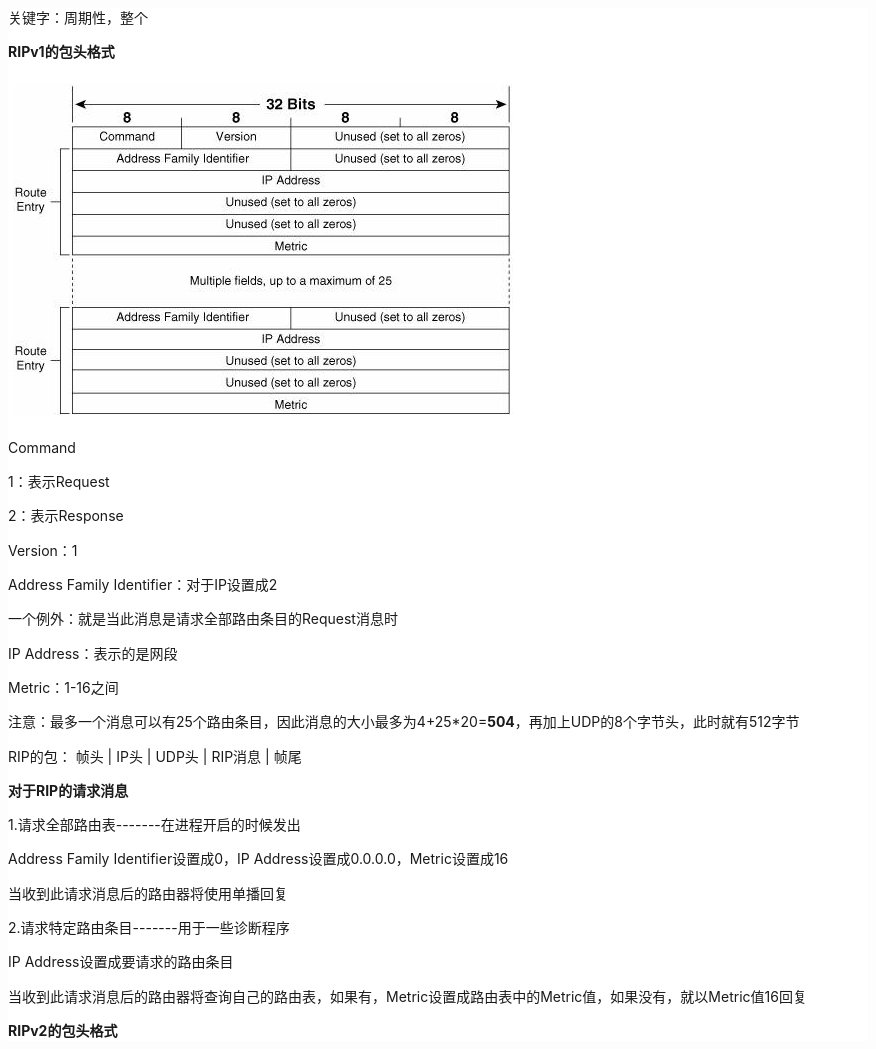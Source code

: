 关键字：周期性，整个

**RIPv1的包头格式**

![RIP%20fb54900bff4944e1970ad9064a6ad816/image3.png](RIP/image3.png)

Command

1：表示Request

2：表示Response

Version：1

Address Family Identifier：对于IP设置成2

一个例外：就是当此消息是请求全部路由条目的Request消息时

IP Address：表示的是网段

Metric：1-16之间

注意：最多一个消息可以有25个路由条目，因此消息的大小最多为4+25*20=**504**，再加上UDP的8个字节头，此时就有512字节

RIP的包： 帧头 | IP头 | UDP头 | RIP消息 | 帧尾

**对于RIP的请求消息**

1.请求全部路由表-------在进程开启的时候发出

Address Family Identifier设置成0，IP Address设置成0.0.0.0，Metric设置成16

当收到此请求消息后的路由器将使用单播回复

2.请求特定路由条目-------用于一些诊断程序

IP Address设置成要请求的路由条目

当收到此请求消息后的路由器将查询自己的路由表，如果有，Metric设置成路由表中的Metric值，如果没有，就以Metric值16回复

**RIPv2的包头格式**
